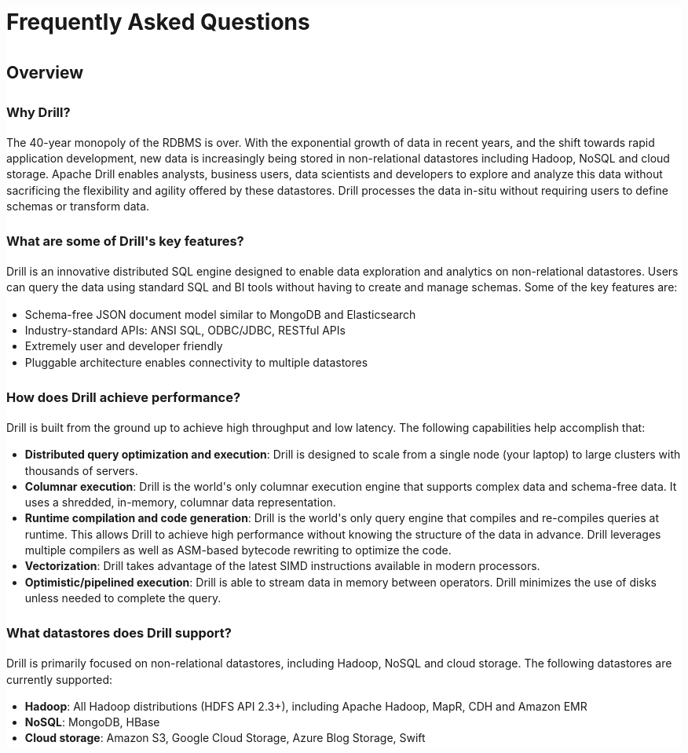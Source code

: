 # Frequently Asked Questions

## Overview

### Why Drill?

The 40-year monopoly of the RDBMS is over. With the exponential growth of data in recent years, and the shift towards rapid application development, new data is increasingly being stored in non-relational datastores including Hadoop, NoSQL and cloud storage. Apache Drill enables analysts, business users, data scientists and developers to explore and analyze this data without sacrificing the flexibility and agility offered by these datastores. Drill processes the data in-situ without requiring users to define schemas or transform data.

### What are some of Drill's key features?

Drill is an innovative distributed SQL engine designed to enable data exploration and analytics on non-relational datastores. Users can query the data using standard SQL and BI tools without having to create and manage schemas. Some of the key features are:

* Schema-free JSON document model similar to MongoDB and Elasticsearch
* Industry-standard APIs: ANSI SQL, ODBC/JDBC, RESTful APIs
* Extremely user and developer friendly
* Pluggable architecture enables connectivity to multiple datastores

### How does Drill achieve performance?

Drill is built from the ground up to achieve high throughput and low latency. The following capabilities help accomplish that:

* **Distributed query optimization and execution**: Drill is designed to scale from a single node (your laptop) to large clusters with thousands of servers.
* **Columnar execution**: Drill is the world's only columnar execution engine that supports complex data and schema-free data. It uses a shredded, in-memory, columnar data representation.
* **Runtime compilation and code generation**: Drill is the world's only query engine that compiles and re-compiles queries at runtime. This allows Drill to achieve high performance without knowing the structure of the data in advance. Drill leverages multiple compilers as well as ASM-based bytecode rewriting to optimize the code.
* **Vectorization**: Drill takes advantage of the latest SIMD instructions available in modern processors. 
* **Optimistic/pipelined execution**: Drill is able to stream data in memory between operators. Drill minimizes the use of disks unless needed to complete the query.

### What datastores does Drill support?

Drill is primarily focused on non-relational datastores, including Hadoop, NoSQL and cloud storage. The following datastores are currently supported:

* **Hadoop**: All Hadoop distributions (HDFS API 2.3+), including Apache Hadoop, MapR, CDH and Amazon EMR
* **NoSQL**: MongoDB, HBase
* **Cloud storage**: Amazon S3, Google Cloud Storage, Azure Blog Storage, Swift
